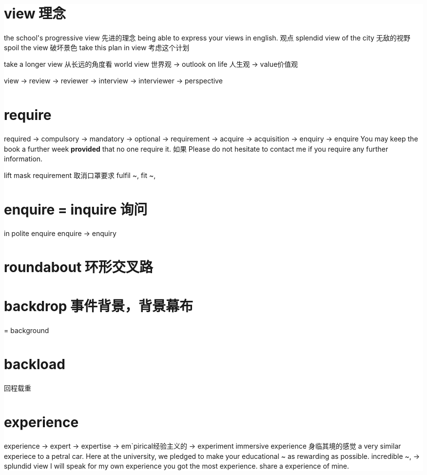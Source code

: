
# view 理念
the school's progressive view 先进的理念
being able to express your views in english. 观点
splendid view of the city 无敌的视野
spoil the view 破坏景色
take this plan in view 考虑这个计划

take a longer view 从长远的角度看
world view 世界观 -> outlook on life 人生观 -> value价值观

view -> review -> reviewer -> interview -> interviewer -> perspective

# require
required -> compulsory -> mandatory -> optional -> 
requirement -> acquire -> acquisition -> enquiry -> enquire
You may keep the book a further week **provided** that no one require it. 如果
Please do not hesitate to contact me if you require any further information.

lift mask requirement 取消口罩要求
fulfil ~,
fit ~,

# enquire = inquire 询问
in polite enquire
enquire -> enquiry


# roundabout 环形交叉路

# backdrop 事件背景，背景幕布
= background

# backload
回程载重

# experience
experience -> expert -> expertise -> em`pirical经验主义的 -> experiment
immersive experience 身临其境的感觉
a very similar experiece to a petral car.
Here at the university, we pledged to make your educational ~ as rewarding as possible.
incredible ~, -> splundid view
I will speak for my own experience
you got the most experience.
share a experience of mine.

